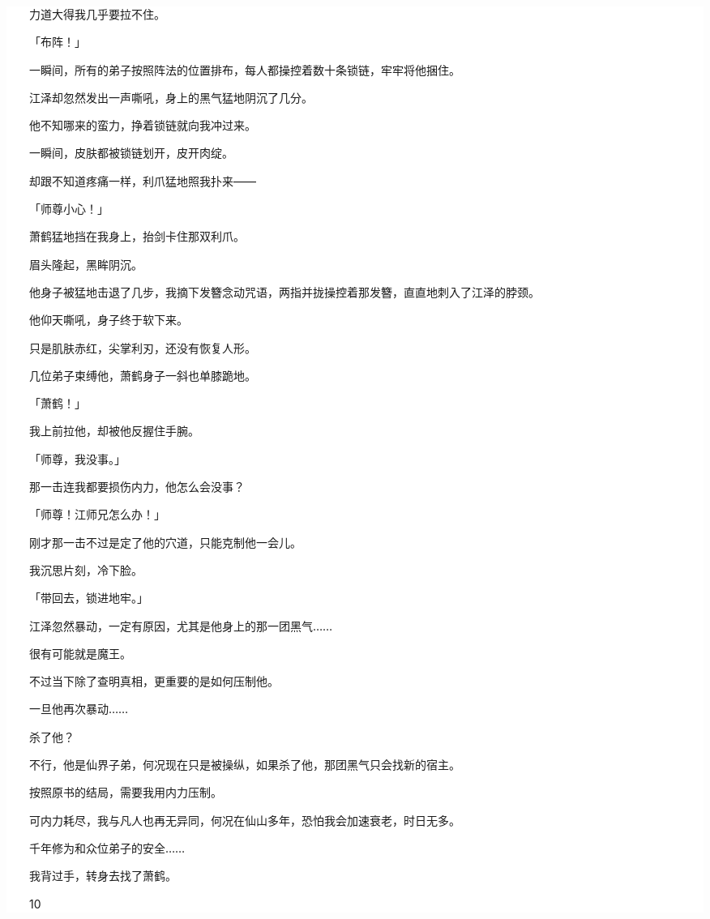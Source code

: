 &emsp;&emsp;力道大得我几乎要拉不住。  
  
&emsp;&emsp;「布阵！」  
  
&emsp;&emsp;一瞬间，所有的弟子按照阵法的位置排布，每人都操控着数十条锁链，牢牢将他捆住。  
  
&emsp;&emsp;江泽却忽然发出一声嘶吼，身上的黑气猛地阴沉了几分。  
  
&emsp;&emsp;他不知哪来的蛮力，挣着锁链就向我冲过来。  
  
&emsp;&emsp;一瞬间，皮肤都被锁链划开，皮开肉绽。  
  
&emsp;&emsp;却跟不知道疼痛一样，利爪猛地照我扑来——  
  
&emsp;&emsp;「师尊小心！」  
  
&emsp;&emsp;萧鹤猛地挡在我身上，抬剑卡住那双利爪。  
  
&emsp;&emsp;眉头隆起，黑眸阴沉。  
  
&emsp;&emsp;他身子被猛地击退了几步，我摘下发簪念动咒语，两指并拢操控着那发簪，直直地刺入了江泽的脖颈。  
  
&emsp;&emsp;他仰天嘶吼，身子终于软下来。  
  
&emsp;&emsp;只是肌肤赤红，尖掌利刃，还没有恢复人形。  
  
&emsp;&emsp;几位弟子束缚他，萧鹤身子一斜也单膝跪地。  
  
&emsp;&emsp;「萧鹤！」  
  
&emsp;&emsp;我上前拉他，却被他反握住手腕。  
  
&emsp;&emsp;「师尊，我没事。」  
  
&emsp;&emsp;那一击连我都要损伤内力，他怎么会没事？  
  
&emsp;&emsp;「师尊！江师兄怎么办！」  
  
&emsp;&emsp;刚才那一击不过是定了他的穴道，只能克制他一会儿。  
  
&emsp;&emsp;我沉思片刻，冷下脸。  
  
&emsp;&emsp;「带回去，锁进地牢。」  
  
&emsp;&emsp;江泽忽然暴动，一定有原因，尤其是他身上的那一团黑气……  
  
&emsp;&emsp;很有可能就是魔王。  
  
&emsp;&emsp;不过当下除了查明真相，更重要的是如何压制他。  
  
&emsp;&emsp;一旦他再次暴动……  
  
&emsp;&emsp;杀了他？  
  
&emsp;&emsp;不行，他是仙界子弟，何况现在只是被操纵，如果杀了他，那团黑气只会找新的宿主。  
  
&emsp;&emsp;按照原书的结局，需要我用内力压制。  
  
&emsp;&emsp;可内力耗尽，我与凡人也再无异同，何况在仙山多年，恐怕我会加速衰老，时日无多。  
  
&emsp;&emsp;千年修为和众位弟子的安全……  
  
&emsp;&emsp;我背过手，转身去找了萧鹤。  
  
&emsp;&emsp;10  
  